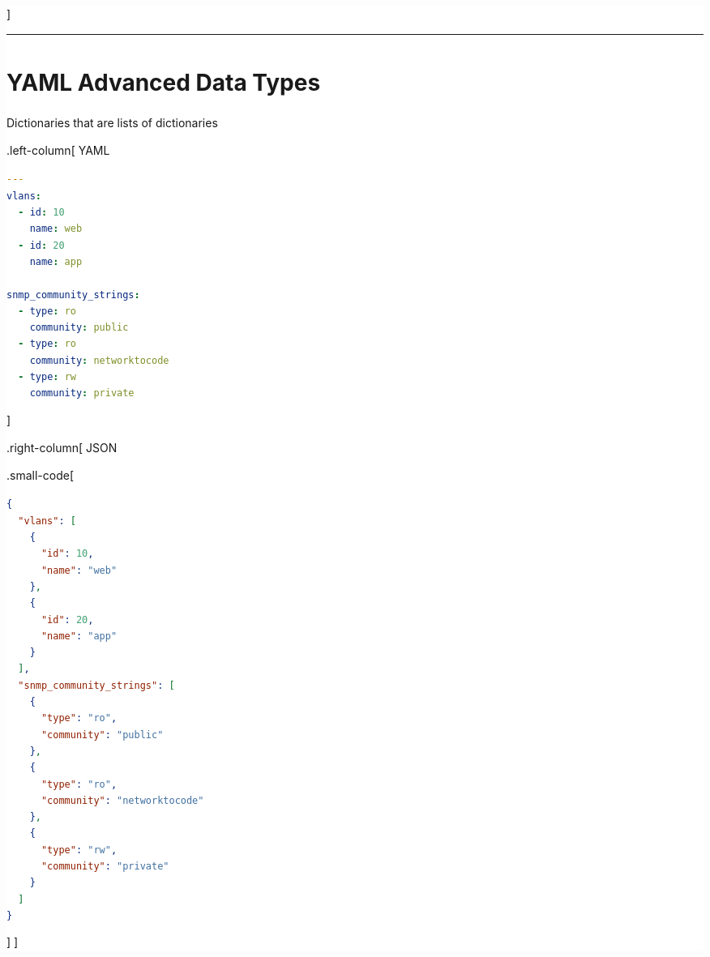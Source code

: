 ]


---
# YAML Advanced Data Types
Dictionaries that are lists of dictionaries

.left-column[
YAML

```yaml
---
vlans:
  - id: 10
    name: web
  - id: 20
    name: app

snmp_community_strings:
  - type: ro
    community: public
  - type: ro
    community: networktocode
  - type: rw
    community: private

```

]

.right-column[
JSON

.small-code[
``` json
{
  "vlans": [
    {
      "id": 10,
      "name": "web"
    },
    {
      "id": 20,
      "name": "app"
    }
  ],
  "snmp_community_strings": [
    {
      "type": "ro",
      "community": "public"
    },
    {
      "type": "ro",
      "community": "networktocode"
    },
    {
      "type": "rw",
      "community": "private"
    }
  ]
}

```
]
]
